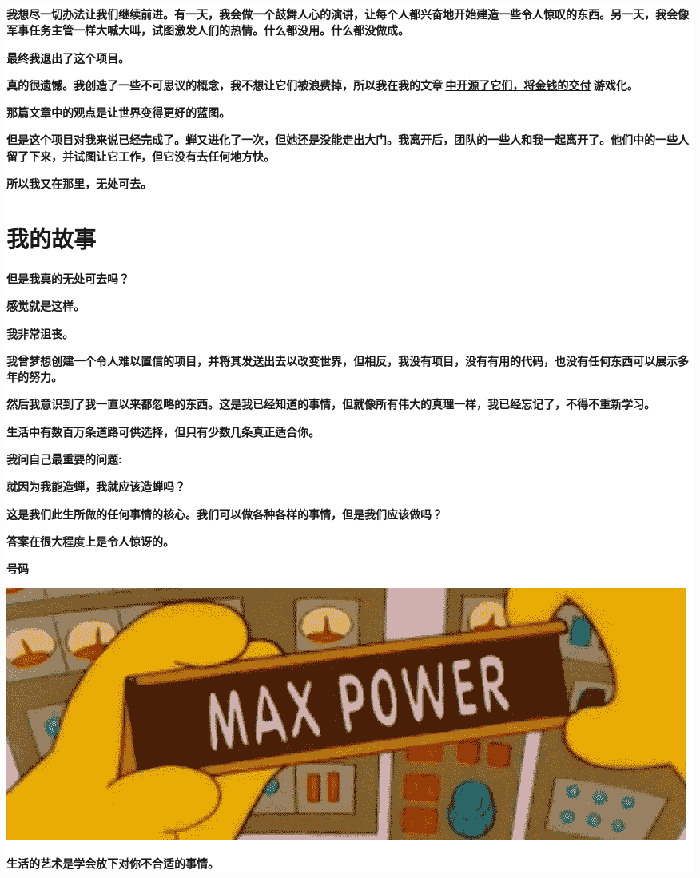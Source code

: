****我想尽一切办法让我们继续前进。有一天，我会做一个鼓舞人心的演讲，让每个人都兴奋地开始建造一些令人惊叹的东西。另一天，我会像军事任务主管一样大喊大叫，试图激发人们的热情。什么都没用。什么都没做成。****

****最终我退出了这个项目。****

****真的很遗憾。我创造了一些不可思议的概念，我不想让它们被浪费掉，所以我在我的文章 [**中开源了它们，将金钱的交付**](https://hackernoon.com/gamifying-the-delivery-of-money-c55c25cecaee) 游戏化。****

******那篇文章中的观点是让世界变得更好的蓝图。******

****但是这个项目对我来说已经完成了。蝉又进化了一次，但她还是没能走出大门。我离开后，团队的一些人和我一起离开了。他们中的一些人留了下来，并试图让它工作，但它没有去任何地方快。****

****所以我又在那里，无处可去。****

# ******我的故事******

****但是我真的无处可去吗？****

****感觉就是这样。****

****我非常沮丧。****

****我曾梦想创建一个令人难以置信的项目，并将其发送出去以改变世界，但相反，我没有项目，没有有用的代码，也没有任何东西可以展示多年的努力。****

****然后我意识到了我一直以来都忽略的东西。这是我已经知道的事情，但就像所有伟大的真理一样，我已经忘记了，不得不重新学习。****

****生活中有数百万条道路可供选择，但只有少数几条真正适合你。****

****我问自己最重要的问题:****

****就因为我能造蝉，我就应该造蝉吗？****

****这是我们此生所做的任何事情的核心。我们可以做各种各样的事情，但是我们应该做吗？****

****答案在很大程度上是令人惊讶的。****

****号码****

****![](img/34409bbe45d390566f2405cac7d0a56a.png)****

****生活的艺术是学会放下对你不合适的事情。****

